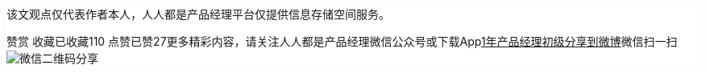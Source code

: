 该文观点仅代表作者本人，人人都是产品经理平台仅提供信息存储空间服务。

赞赏 收藏已收藏110 点赞已赞27更多精彩内容，请关注人人都是产品经理微信公众号或下载App[1年](https://www.woshipm.com/tag/1%e5%b9%b4)[产品经理](https://www.woshipm.com/tag/pmd)[初级](https://www.woshipm.com/tag/%e5%88%9d%e7%ba%a7)[分享到微博](https://service.weibo.com/share/share.php?appkey=2775287854&title=面试过40多人后，写给过去想成为产品经理的自己&url=https://www.woshipm.com/pmd/5648888.html&pic=https://image.woshipm.com/wp-files/2022/10/da4aC2cAcetnzFVKVFV2.jpg)微信扫一扫![微信二维码](https://api.pwmqr.com/qrcode/create/?url=https://www.woshipm.com/pmd/5648888.html)分享